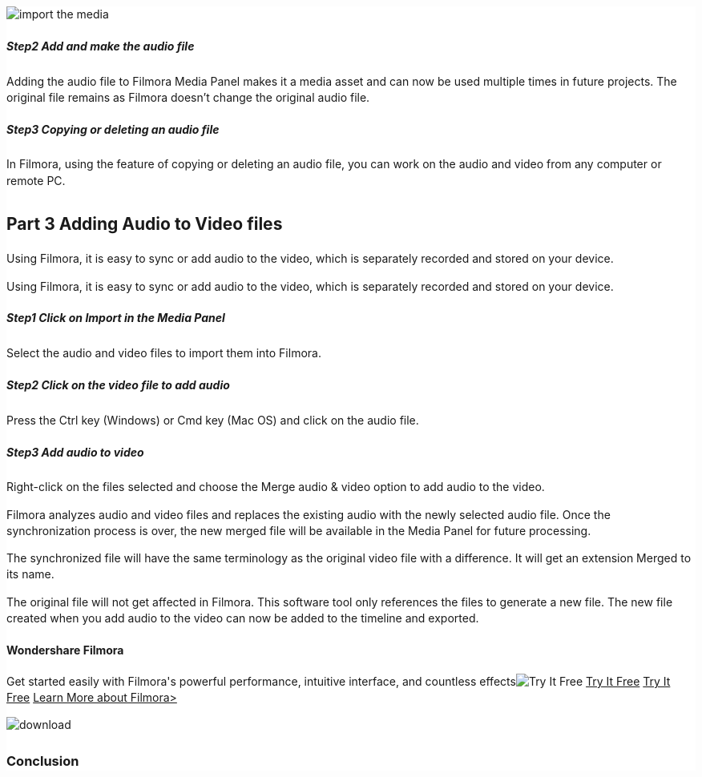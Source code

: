 ![import the media](https://images.wondershare.com/filmora/guide/get-started-with-filmora-02.png)

##### Step2 Add and make the audio file

Adding the audio file to Filmora Media Panel makes it a media asset and can now be used multiple times in future projects. The original file remains as Filmora doesn’t change the original audio file.

##### Step3 Copying or deleting an audio file

In Filmora, using the feature of copying or deleting an audio file, you can work on the audio and video from any computer or remote PC.

## Part 3 Adding Audio to Video files

Using Filmora, it is easy to sync or add audio to the video, which is separately recorded and stored on your device.

Using Filmora, it is easy to sync or add audio to the video, which is separately recorded and stored on your device.

##### Step1 Click on Import in the Media Panel

Select the audio and video files to import them into Filmora.

##### Step2 Click on the video file to add audio

Press the Ctrl key (Windows) or Cmd key (Mac OS) and click on the audio file.

##### Step3 Add audio to video

Right-click on the files selected and choose the Merge audio & video option to add audio to the video.

Filmora analyzes audio and video files and replaces the existing audio with the newly selected audio file. Once the synchronization process is over, the new merged file will be available in the Media Panel for future processing.

The synchronized file will have the same terminology as the original video file with a difference. It will get an extension Merged to its name.

The original file will not get affected in Filmora. This software tool only references the files to generate a new file. The new file created when you add audio to the video can now be added to the timeline and exported.

#### Wondershare Filmora

Get started easily with Filmora's powerful performance, intuitive interface, and countless effects![Try It Free](https://tools.techidaily.com/wondershare/filmora/download/) [Try It Free](https://tools.techidaily.com/wondershare/filmora/download/) [Try It Free](https://tools.techidaily.com/wondershare/filmora/download/) [Learn More about Filmora>](https://tools.techidaily.com/wondershare/filmora/download/)

![download](https://images.wondershare.com/filmora/images/filmora-box.png)

### Conclusion
